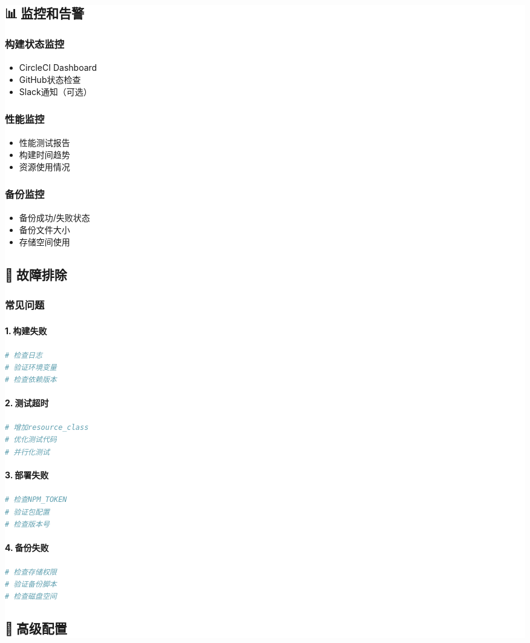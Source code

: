 ## 📊 监控和告警

### 构建状态监控
- CircleCI Dashboard
- GitHub状态检查
- Slack通知（可选）

### 性能监控
- 性能测试报告
- 构建时间趋势
- 资源使用情况

### 备份监控
- 备份成功/失败状态
- 备份文件大小
- 存储空间使用

## 🚨 故障排除

### 常见问题

#### 1. 构建失败
```bash
# 检查日志
# 验证环境变量
# 检查依赖版本
```

#### 2. 测试超时
```bash
# 增加resource_class
# 优化测试代码
# 并行化测试
```

#### 3. 部署失败
```bash
# 检查NPM_TOKEN
# 验证包配置
# 检查版本号
```

#### 4. 备份失败
```bash
# 检查存储权限
# 验证备份脚本
# 检查磁盘空间
```

## 🔧 高级配置
